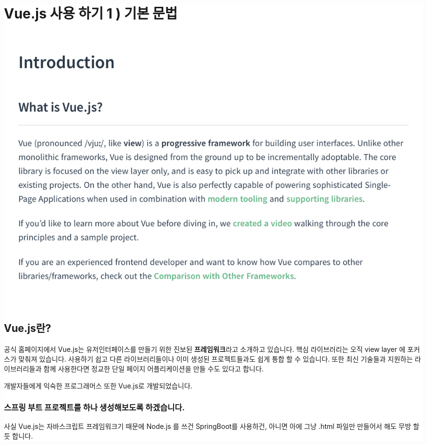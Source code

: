# Vue.js 사용 하기 1 ) 기본 문법

​	

![image-20210816194319145](https://raw.githubusercontent.com/Shane-Park/markdownBlog/master/frontend/vuejs/vue.assets/image-20210816194319145.png)

​	

## Vue.js란?

공식 홈페이지에서 Vue.js는 유저인터페이스를 만들기 위한 진보된 **프레임워크**라고 소개하고 있습니다. 핵심 라이브러리는 오직 view layer 에 포커스가 맞춰져 있습니다. 사용하기 쉽고 다른 라이브러리들이나 이미 생성된 프로젝트들과도 쉽게 통합 할 수 있습니다. 또한 최신 기술들과 지원하는 라이브러리들과 함께 사용한다면 정교한 단일 페이지 어플리케이션을 만들 수도 있다고 합니다. 

개발자들에게 익숙한 프로그래머스 또한 Vue.js로 개발되었습니다.



### 스프링 부트 프로젝트를 하나 생성해보도록 하겠습니다.

사실 Vue.js는 자바스크립트 프레임워크기 때문에 Node.js 를 쓰건 SpringBoot를 사용하건, 아니면 아에 그냥 .html 파일만 만들어서 해도 무방 할 듯 합니다.

